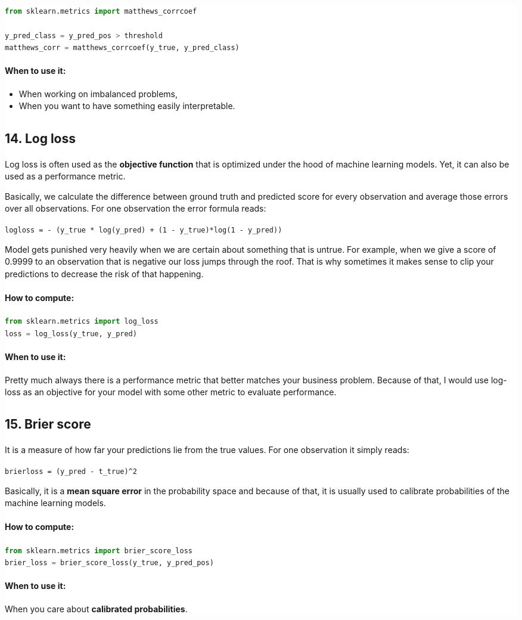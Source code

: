 ```python
from sklearn.metrics import matthews_corrcoef

y_pred_class = y_pred_pos > threshold
matthews_corr = matthews_corrcoef(y_true, y_pred_class)
```

#### When to use it:

- When working on imbalanced problems,
- When you want to have something easily interpretable.

## 14. Log loss

Log loss is often used as the **objective function** that is optimized under the hood of machine learning models. Yet, it can also be used as a performance metric.

Basically, we calculate the difference between ground truth and predicted score for every observation and average those errors over all observations. For one observation the error formula reads:

```
logloss = - (y_true * log(y_pred) + (1 - y_true)*log(1 - y_pred))
```

Model gets punished very heavily when we are certain about something that is untrue. For example, when we give a score of 0.9999 to an observation that is negative our loss jumps through the roof. That is why sometimes it makes sense to clip your predictions to decrease the risk of that happening.

#### How to compute:

```python
from sklearn.metrics import log_loss
loss = log_loss(y_true, y_pred)
```

#### When to use it:

Pretty much always there is a performance metric that better matches your business problem. Because of that, I would use log-loss as an objective for your model with some other metric to evaluate performance.

## 15. Brier score

It is a measure of how far your predictions lie from the true values. For one observation it simply reads:

```
brierloss = (y_pred - t_true)^2
```

Basically, it is a **mean square error** in the probability space and because of that, it is usually used to calibrate probabilities of the machine learning models.

#### How to compute:

```python
from sklearn.metrics import brier_score_loss
brier_loss = brier_score_loss(y_true, y_pred_pos)
```

#### When to use it:

When you care about **calibrated probabilities**.